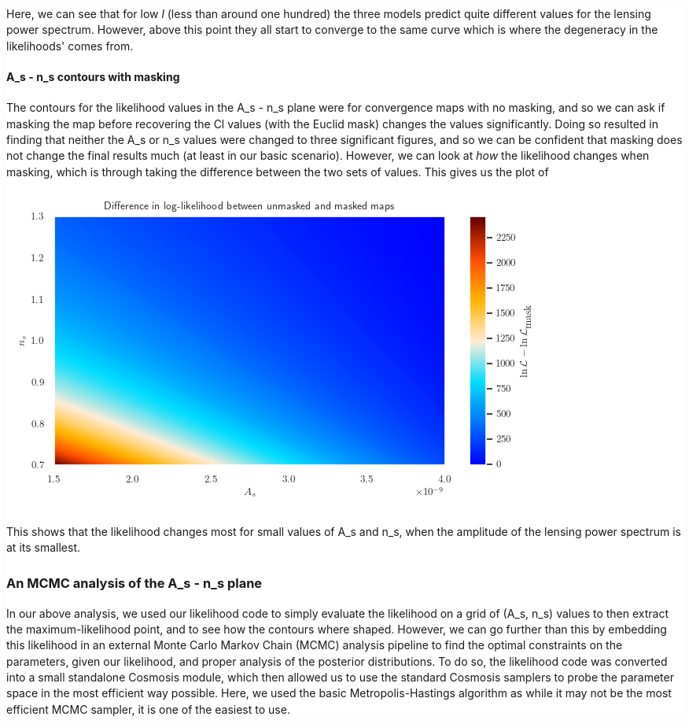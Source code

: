 Here, we can see that for low _l_ (less than around one hundred) the three models predict quite different values
for the lensing power spectrum. However, above this point they all start to converge to the same curve which
is where the degeneracy in the likelihoods' comes from.

#### A_s - n_s contours with masking

The contours for the likelihood values in the A_s - n_s plane were for convergence maps with no masking, and so
we can ask if masking the map before recovering the Cl values (with the Euclid mask) changes the values
significantly. Doing so resulted in finding that neither the A_s or n_s values were changed to three
significant figures, and so we can be confident that masking does not change the final results much (at least
in our basic scenario). However, we can look at _how_ the likelihood changes when masking, which is through
taking the difference between the two sets of values. This gives us the plot of

![Difference induced when masking in the likelihoods](figures/Likelihoods/MaskDiff.png)

This shows that the likelihood changes most for small values of A_s and n_s, when the amplitude of the
lensing power spectrum is at its smallest.


### An MCMC analysis of the A_s - n_s plane

In our above analysis, we used our likelihood code to simply evaluate the likelihood on a grid of (A_s, n_s)
values to then extract the maximum-likelihood point, and to see how the contours where shaped. However, we can
go further than this by embedding this likelihood in an external Monte Carlo Markov Chain (MCMC) analysis
pipeline to find the optimal constraints on the parameters, given our likelihood, and proper analysis
of the posterior distributions. To do so, the likelihood code was converted into a small standalone Cosmosis
module, which then allowed us to use the standard Cosmosis samplers to probe the parameter space in the
most efficient way possible. Here, we used the basic Metropolis-Hastings algorithm as while it may not be
the most efficient MCMC sampler, it is one of the easiest to use.

